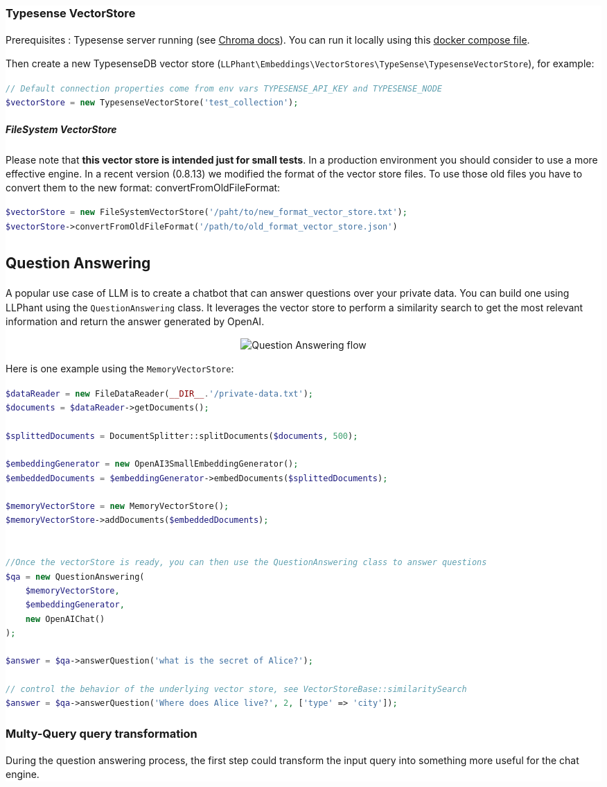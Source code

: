 ### Typesense VectorStore

Prerequisites : Typesense server running (see [Chroma docs](https://docs.trychroma.com/)).
You can run it locally using this [docker compose file](https://github.com/theodo-group/LLPhant/blob/main/devx/docker-compose-typesense.yml).

Then create a new TypesenseDB vector store (`LLPhant\Embeddings\VectorStores\TypeSense\TypesenseVectorStore`), for example:

```php
// Default connection properties come from env vars TYPESENSE_API_KEY and TYPESENSE_NODE
$vectorStore = new TypesenseVectorStore('test_collection');
````

##### FileSystem VectorStore
Please note that **this vector store is intended just for small tests**. In a production environment you should consider to use a more effective engine.
In a recent version (0.8.13) we modified the format of the vector store files.
To use those old files you have to convert them to the new format:
convertFromOldFileFormat:
```php
$vectorStore = new FileSystemVectorStore('/paht/to/new_format_vector_store.txt');
$vectorStore->convertFromOldFileFormat('/path/to/old_format_vector_store.json')
```

## Question Answering
A popular use case of LLM is to create a chatbot that can answer questions over your private data.
You can build one using LLPhant using the `QuestionAnswering` class.
It leverages the vector store to perform a similarity search to get the most relevant information and return the answer generated by OpenAI. 

<div align="center">
    <img src="/assets/qa-flow.png" alt="Question Answering flow" style={{paddingBottom:20}} />
</div>

Here is one example using the `MemoryVectorStore`:
```php
$dataReader = new FileDataReader(__DIR__.'/private-data.txt');
$documents = $dataReader->getDocuments();

$splittedDocuments = DocumentSplitter::splitDocuments($documents, 500);

$embeddingGenerator = new OpenAI3SmallEmbeddingGenerator();
$embeddedDocuments = $embeddingGenerator->embedDocuments($splittedDocuments);

$memoryVectorStore = new MemoryVectorStore();
$memoryVectorStore->addDocuments($embeddedDocuments);


//Once the vectorStore is ready, you can then use the QuestionAnswering class to answer questions
$qa = new QuestionAnswering(
    $memoryVectorStore,
    $embeddingGenerator,
    new OpenAIChat()
);

$answer = $qa->answerQuestion('what is the secret of Alice?');

// control the behavior of the underlying vector store, see VectorStoreBase::similaritySearch
$answer = $qa->answerQuestion('Where does Alice live?', 2, ['type' => 'city']);
```
### Multy-Query query transformation
During the question answering process, the first step could transform the input query into something more useful for the  chat engine.